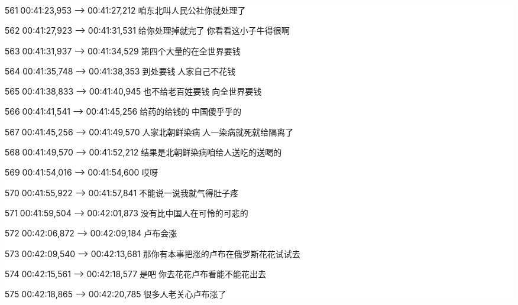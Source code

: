 561
00:41:23,953 –&gt; 00:41:27,212
咱东北叫人民公社你就处理了
 
562
00:41:27,923 –&gt; 00:41:31,531
给你处理掉就完了 你看看这小子牛得很啊
 
563
00:41:31,937 –&gt; 00:41:34,529
第四个大量的在全世界要钱
 
564
00:41:35,748 –&gt; 00:41:38,353
到处要钱 人家自己不花钱
 
565
00:41:38,833 –&gt; 00:41:40,945
也不给老百姓要钱 向全世界要钱
 
566
00:41:41,541 –&gt; 00:41:45,256
给药的给钱的 中国傻乎乎的
 
567
00:41:45,256 –&gt; 00:41:49,570
人家北朝鲜染病 人一染病就死就给隔离了
 
568
00:41:49,570 –&gt; 00:41:52,212
结果是北朝鲜染病咱给人送吃的送喝的
 
569
00:41:54,016 –&gt; 00:41:54,600
哎呀
 
570
00:41:55,922 –&gt; 00:41:57,841
不能说一说我就气得肚子疼
 
571
00:41:59,504 –&gt; 00:42:01,873
没有比中国人在可怜的可悲的
 
572
00:42:06,872 –&gt; 00:42:09,184
卢布会涨
 
573
00:42:09,540 –&gt; 00:42:13,681
那你有本事把涨的卢布在俄罗斯花花试试去
 
574
00:42:15,561 –&gt; 00:42:18,577
是吧 你去花花卢布看能不能花出去
 
575
00:42:18,865 –&gt; 00:42:20,785
很多人老关心卢布涨了
 